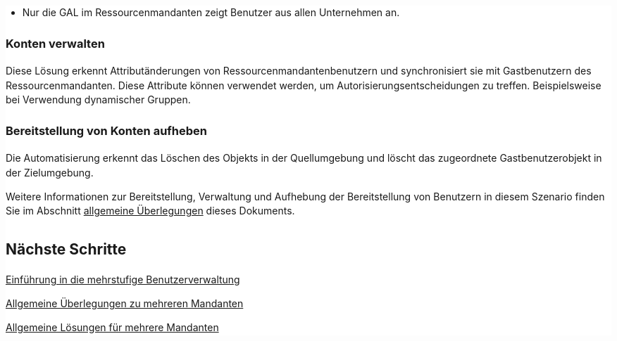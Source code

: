 * Nur die GAL im Ressourcenmandanten zeigt Benutzer aus allen Unternehmen an.

### <a name="manage-accounts"></a>Konten verwalten

Diese Lösung erkennt Attributänderungen von Ressourcenmandantenbenutzern und synchronisiert sie mit Gastbenutzern des Ressourcenmandanten. Diese Attribute können verwendet werden, um Autorisierungsentscheidungen zu treffen. Beispielsweise bei Verwendung dynamischer Gruppen.

### <a name="deprovision-accounts"></a>Bereitstellung von Konten aufheben

Die Automatisierung erkennt das Löschen des Objekts in der Quellumgebung und löscht das zugeordnete Gastbenutzerobjekt in der Zielumgebung.

Weitere Informationen zur Bereitstellung, Verwaltung und Aufhebung der Bereitstellung von Benutzern in diesem Szenario finden Sie im Abschnitt [allgemeine Überlegungen](multi-tenant-common-considerations.md) dieses Dokuments.

## <a name="next-steps"></a>Nächste Schritte
[Einführung in die mehrstufige Benutzerverwaltung](multi-tenant-user-management-introduction.md)

[Allgemeine Überlegungen zu mehreren Mandanten](multi-tenant-common-considerations.md)

[Allgemeine Lösungen für mehrere Mandanten](multi-tenant-common-solutions.md)
